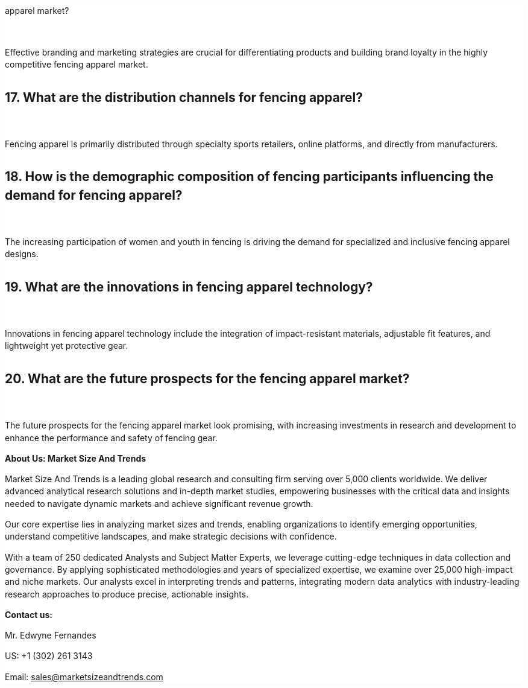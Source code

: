 apparel market?</h2><p>&nbsp;</p><p>Effective branding and marketing strategies are crucial for differentiating products and building brand loyalty in the highly competitive fencing apparel market.</p><h2>17. What are the distribution channels for fencing apparel?</h2><p>&nbsp;</p><p>Fencing apparel is primarily distributed through specialty sports retailers, online platforms, and directly from manufacturers.</p><h2>18. How is the demographic composition of fencing participants influencing the demand for fencing apparel?</h2><p>&nbsp;</p><p>The increasing participation of women and youth in fencing is driving the demand for specialized and inclusive fencing apparel designs.</p><h2>19. What are the innovations in fencing apparel technology?</h2><p>&nbsp;</p><p>Innovations in fencing apparel technology include the integration of impact-resistant materials, adjustable fit features, and lightweight yet protective gear.</p><h2>20. What are the future prospects for the fencing apparel market?</h2><p>&nbsp;</p><p>The future prospects for the fencing apparel market look promising, with increasing investments in research and development to enhance the performance and safety of fencing gear.</p></body></html></p><p><strong>About Us:&nbsp;Market Size And Trends</strong></p><p>Market Size And Trends&nbsp;is a leading global research and consulting firm serving over 5,000 clients worldwide. We deliver advanced analytical research solutions and in-depth market studies, empowering businesses with the critical data and insights needed to navigate dynamic markets and achieve significant revenue growth.</p><p>Our core expertise lies in analyzing market sizes and trends, enabling organizations to identify emerging opportunities, understand competitive landscapes, and make strategic decisions with confidence.</p><p>With a team of 250 dedicated Analysts and Subject Matter Experts, we leverage cutting-edge techniques in data collection and governance. By applying sophisticated methodologies and years of specialized expertise, we examine over 25,000 high-impact and niche markets. Our analysts excel in interpreting trends and patterns, integrating modern data analytics with industry-leading research approaches to produce precise, actionable insights.</p><p><strong>Contact us:</strong></p><p>Mr. Edwyne Fernandes</p><p>US: +1 (302) 261 3143</p><p>Email: <a href="mailto:sales@marketsizeandtrends.com">sales@marketsizeandtrends.com</a>&nbsp;</p>
